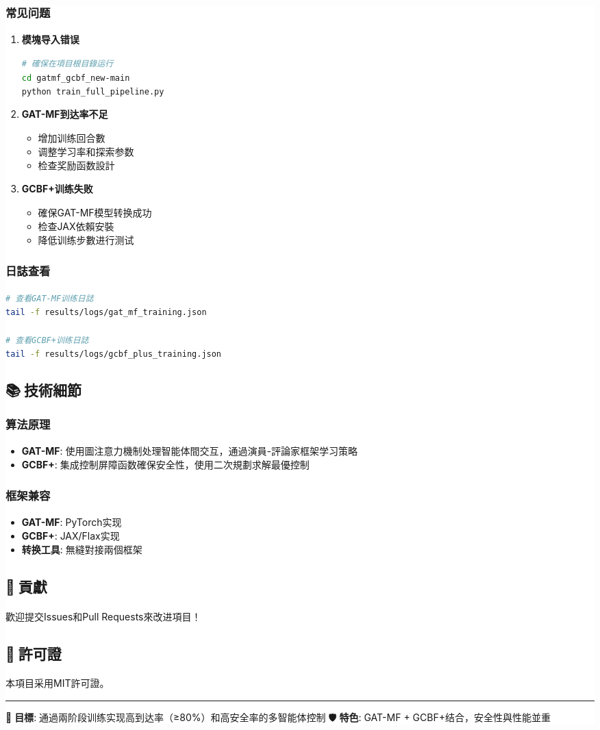 ### 常见问题

1. **模塊导入错误**
   ```bash
   # 確保在項目根目錄运行
   cd gatmf_gcbf_new-main
   python train_full_pipeline.py
   ```

2. **GAT-MF到达率不足**
   - 增加训练回合數
   - 调整学习率和探索参数
   - 检查奖励函数設計

3. **GCBF+训练失败**
   - 確保GAT-MF模型转换成功
   - 检查JAX依賴安裝
   - 降低训练步數进行测试

### 日誌查看

```bash
# 查看GAT-MF训练日誌
tail -f results/logs/gat_mf_training.json

# 查看GCBF+训练日誌  
tail -f results/logs/gcbf_plus_training.json
```

## 📚 技術細節

### 算法原理
- **GAT-MF**: 使用圖注意力機制处理智能体間交互，通過演員-評論家框架学习策略
- **GCBF+**: 集成控制屏障函数確保安全性，使用二次規劃求解最優控制

### 框架兼容
- **GAT-MF**: PyTorch实现
- **GCBF+**: JAX/Flax实现  
- **转换工具**: 無縫對接兩個框架

## 🤝 貢獻

歡迎提交Issues和Pull Requests來改进項目！

## 📄 許可證

本項目采用MIT許可證。

---

🎯 **目標**: 通過兩阶段训练实现高到达率（≥80%）和高安全率的多智能体控制
🛡️ **特色**: GAT-MF + GCBF+结合，安全性與性能並重
